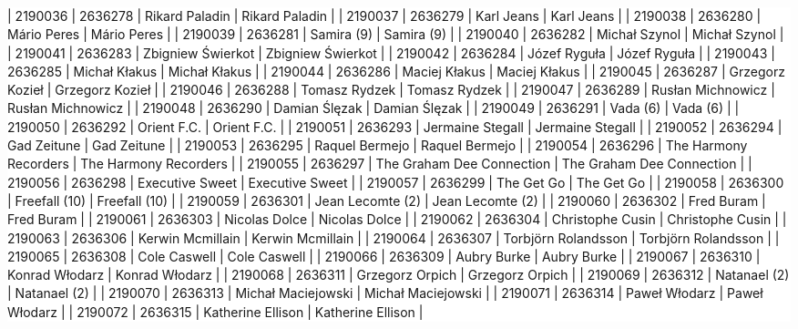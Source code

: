 | 2190036 | 2636278 | Rikard Paladin | Rikard Paladin |
| 2190037 | 2636279 | Karl Jeans | Karl Jeans |
| 2190038 | 2636280 | Mário Peres | Mário Peres |
| 2190039 | 2636281 | Samira (9) | Samira (9) |
| 2190040 | 2636282 | Michał Szynol | Michał Szynol |
| 2190041 | 2636283 | Zbigniew Świerkot | Zbigniew Świerkot |
| 2190042 | 2636284 | Józef Ryguła | Józef Ryguła |
| 2190043 | 2636285 | Michał Kłakus | Michał Kłakus |
| 2190044 | 2636286 | Maciej Kłakus | Maciej Kłakus |
| 2190045 | 2636287 | Grzegorz Kozieł | Grzegorz Kozieł |
| 2190046 | 2636288 | Tomasz Rydzek | Tomasz Rydzek |
| 2190047 | 2636289 | Rusłan Michnowicz | Rusłan Michnowicz |
| 2190048 | 2636290 | Damian Ślęzak | Damian Ślęzak |
| 2190049 | 2636291 | Vada (6) | Vada (6) |
| 2190050 | 2636292 | Orient F.C. | Orient F.C. |
| 2190051 | 2636293 | Jermaine Stegall | Jermaine Stegall |
| 2190052 | 2636294 | Gad Zeitune | Gad Zeitune |
| 2190053 | 2636295 | Raquel Bermejo | Raquel Bermejo |
| 2190054 | 2636296 | The Harmony Recorders | The Harmony Recorders |
| 2190055 | 2636297 | The Graham Dee Connection | The Graham Dee Connection |
| 2190056 | 2636298 | Executive Sweet | Executive Sweet |
| 2190057 | 2636299 | The Get Go | The Get Go |
| 2190058 | 2636300 | Freefall (10) | Freefall (10) |
| 2190059 | 2636301 | Jean Lecomte (2) | Jean Lecomte (2) |
| 2190060 | 2636302 | Fred Buram | Fred Buram |
| 2190061 | 2636303 | Nicolas Dolce | Nicolas Dolce |
| 2190062 | 2636304 | Christophe Cusin | Christophe Cusin |
| 2190063 | 2636306 | Kerwin Mcmillain | Kerwin Mcmillain |
| 2190064 | 2636307 | Torbjörn Rolandsson | Torbjörn Rolandsson |
| 2190065 | 2636308 | Cole Caswell | Cole Caswell |
| 2190066 | 2636309 | Aubry Burke | Aubry Burke |
| 2190067 | 2636310 | Konrad Włodarz | Konrad Włodarz |
| 2190068 | 2636311 | Grzegorz Orpich | Grzegorz Orpich |
| 2190069 | 2636312 | Natanael (2) | Natanael (2) |
| 2190070 | 2636313 | Michał Maciejowski | Michał Maciejowski |
| 2190071 | 2636314 | Paweł Włodarz | Paweł Włodarz |
| 2190072 | 2636315 | Katherine Ellison | Katherine Ellison |